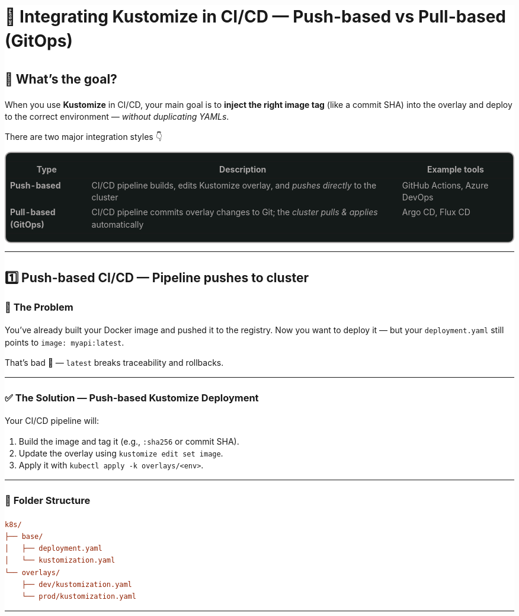 # 🚀 **Integrating Kustomize in CI/CD — Push-based vs Pull-based (GitOps)**

## 🧩 **What’s the goal?**

When you use **Kustomize** in CI/CD, your main goal is to **inject the right image tag** (like a commit SHA) into the overlay and deploy to the correct environment — _without duplicating YAMLs_.

There are two major integration styles 👇

<div align="center" style="background-color: #141a19ff;color: #a8a5a5ff; border-radius: 10px; border: 2px solid">

| Type                    | Description                                                                                | Example tools                |
| ----------------------- | ------------------------------------------------------------------------------------------ | ---------------------------- |
| **Push-based**          | CI/CD pipeline builds, edits Kustomize overlay, and _pushes directly_ to the cluster       | GitHub Actions, Azure DevOps |
| **Pull-based (GitOps)** | CI/CD pipeline commits overlay changes to Git; the _cluster pulls & applies_ automatically | Argo CD, Flux CD             |

</div>

---

## **1️⃣ Push-based CI/CD — Pipeline pushes to cluster**

### 🔴 **The Problem**

You’ve already built your Docker image and pushed it to the registry.
Now you want to deploy it — but your `deployment.yaml` still points to `image: myapi:latest`.

That’s bad 😬 — `latest` breaks traceability and rollbacks.

---

### ✅ **The Solution** — Push-based Kustomize Deployment

Your CI/CD pipeline will:

1. Build the image and tag it (e.g., `:sha256` or commit SHA).
2. Update the overlay using `kustomize edit set image`.
3. Apply it with `kubectl apply -k overlays/<env>`.

---

### 📂 **Folder Structure**

```ini
k8s/
├── base/
│   ├── deployment.yaml
│   └── kustomization.yaml
└── overlays/
    ├── dev/kustomization.yaml
    └── prod/kustomization.yaml
```

---